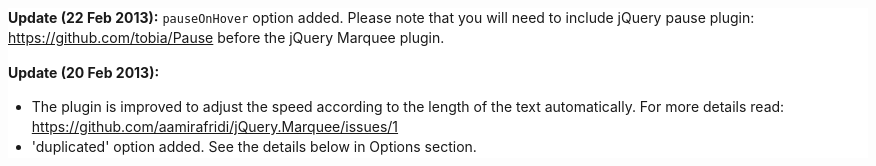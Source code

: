 
**Update (22 Feb 2013):**
```pauseOnHover``` option added. Please note that you will need to include jQuery pause plugin: https://github.com/tobia/Pause before the jQuery Marquee plugin.


**Update (20 Feb 2013):**
 - The plugin is improved to adjust the speed according to the length of the text automatically. For more details read: https://github.com/aamirafridi/jQuery.Marquee/issues/1
 - 'duplicated' option added. See the details below in Options section.
